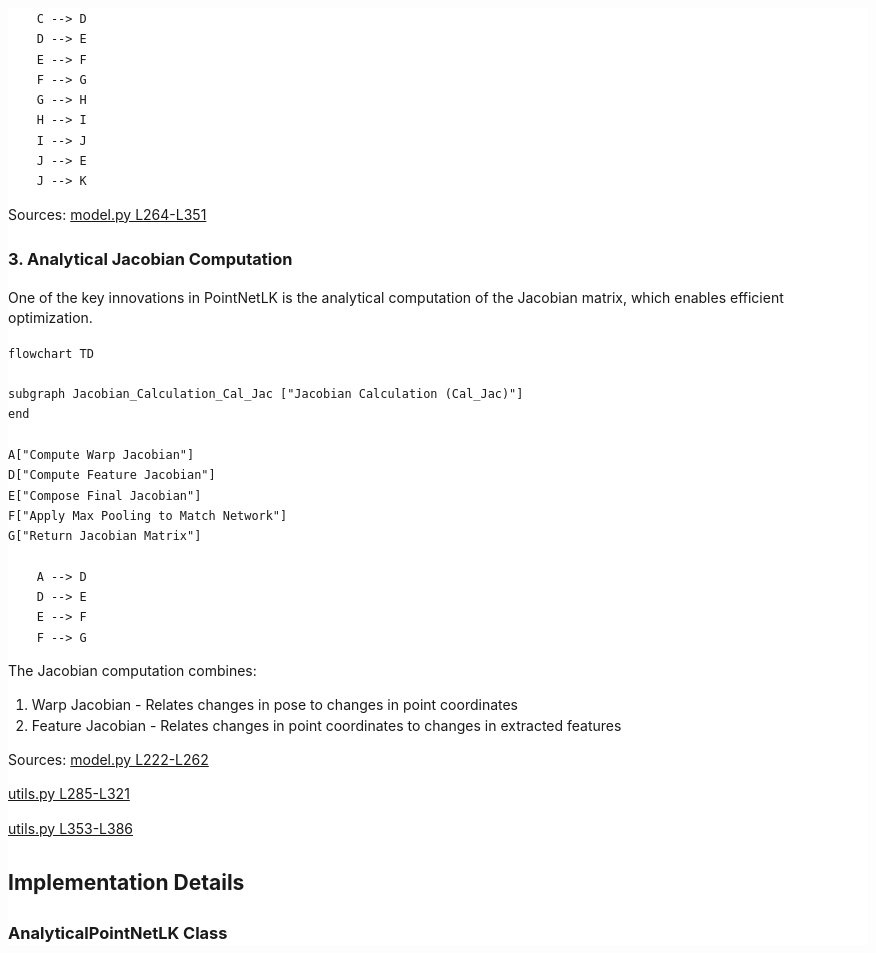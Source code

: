 ```mermaid
    C --> D
    D --> E
    E --> F
    F --> G
    G --> H
    H --> I
    I --> J
    J --> E
    J --> K
```

Sources: [model.py L264-L351](https://github.com/Lilac-Lee/PointNetLK_Revisited/blob/4c5fbb1a/model.py#L264-L351)

### 3. Analytical Jacobian Computation

One of the key innovations in PointNetLK is the analytical computation of the Jacobian matrix, which enables efficient optimization.

```mermaid
flowchart TD

subgraph Jacobian_Calculation_Cal_Jac ["Jacobian Calculation (Cal_Jac)"]
end

A["Compute Warp Jacobian"]
D["Compute Feature Jacobian"]
E["Compose Final Jacobian"]
F["Apply Max Pooling to Match Network"]
G["Return Jacobian Matrix"]

    A --> D
    D --> E
    E --> F
    F --> G
```

The Jacobian computation combines:

1. Warp Jacobian - Relates changes in pose to changes in point coordinates
2. Feature Jacobian - Relates changes in point coordinates to changes in extracted features

Sources: [model.py L222-L262](https://github.com/Lilac-Lee/PointNetLK_Revisited/blob/4c5fbb1a/model.py#L222-L262)

 [utils.py L285-L321](https://github.com/Lilac-Lee/PointNetLK_Revisited/blob/4c5fbb1a/utils.py#L285-L321)

 [utils.py L353-L386](https://github.com/Lilac-Lee/PointNetLK_Revisited/blob/4c5fbb1a/utils.py#L353-L386)

## Implementation Details

### AnalyticalPointNetLK Class
